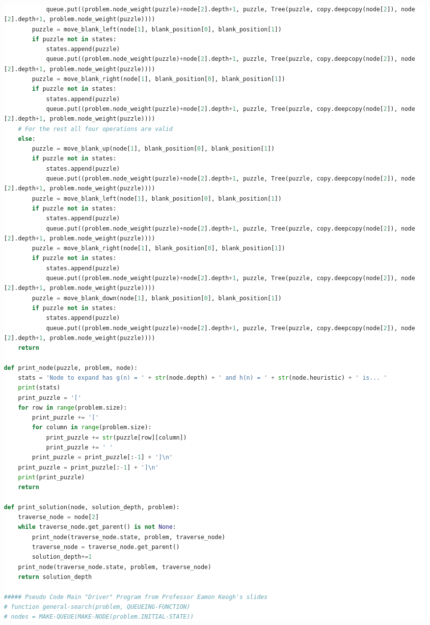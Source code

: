 ```python
            queue.put((problem.node_weight(puzzle)+node[2].depth+1, puzzle, Tree(puzzle, copy.deepcopy(node[2]), node[2].depth+1, problem.node_weight(puzzle))))
        puzzle = move_blank_left(node[1], blank_position[0], blank_position[1])
        if puzzle not in states:
            states.append(puzzle)
            queue.put((problem.node_weight(puzzle)+node[2].depth+1, puzzle, Tree(puzzle, copy.deepcopy(node[2]), node[2].depth+1, problem.node_weight(puzzle))))
        puzzle = move_blank_right(node[1], blank_position[0], blank_position[1])
        if puzzle not in states:
            states.append(puzzle)
            queue.put((problem.node_weight(puzzle)+node[2].depth+1, puzzle, Tree(puzzle, copy.deepcopy(node[2]), node[2].depth+1, problem.node_weight(puzzle))))
    # For the rest all four operations are valid
    else:
        puzzle = move_blank_up(node[1], blank_position[0], blank_position[1])
        if puzzle not in states:
            states.append(puzzle)
            queue.put((problem.node_weight(puzzle)+node[2].depth+1, puzzle, Tree(puzzle, copy.deepcopy(node[2]), node[2].depth+1, problem.node_weight(puzzle))))
        puzzle = move_blank_left(node[1], blank_position[0], blank_position[1])
        if puzzle not in states:
            states.append(puzzle)
            queue.put((problem.node_weight(puzzle)+node[2].depth+1, puzzle, Tree(puzzle, copy.deepcopy(node[2]), node[2].depth+1, problem.node_weight(puzzle))))
        puzzle = move_blank_right(node[1], blank_position[0], blank_position[1])
        if puzzle not in states:
            states.append(puzzle)
            queue.put((problem.node_weight(puzzle)+node[2].depth+1, puzzle, Tree(puzzle, copy.deepcopy(node[2]), node[2].depth+1, problem.node_weight(puzzle))))
        puzzle = move_blank_down(node[1], blank_position[0], blank_position[1])
        if puzzle not in states:
            states.append(puzzle)
            queue.put((problem.node_weight(puzzle)+node[2].depth+1, puzzle, Tree(puzzle, copy.deepcopy(node[2]), node[2].depth+1, problem.node_weight(puzzle))))
    return

def print_node(puzzle, problem, node):
    stats = 'Node to expand has g(n) = ' + str(node.depth) + ' and h(n) = ' + str(node.heuristic) + ' is... '
    print(stats)
    print_puzzle = '['
    for row in range(problem.size):
        print_puzzle += '['
        for column in range(problem.size):
            print_puzzle += str(puzzle[row][column])
            print_puzzle += ' '
        print_puzzle = print_puzzle[:-1] + ']\n'
    print_puzzle = print_puzzle[:-1] + ']\n'
    print(print_puzzle)
    return

def print_solution(node, solution_depth, problem):
    traverse_node = node[2]
    while traverse_node.get_parent() is not None:
        print_node(traverse_node.state, problem, traverse_node)
        traverse_node = traverse_node.get_parent()
        solution_depth+=1
    print_node(traverse_node.state, problem, traverse_node)
    return solution_depth

##### Pseudo Code Main "Driver" Program from Professor Eamon Keogh's slides
# function general-search(problem, QUEUEING-FUNCTION)
# nodes = MAKE-QUEUE(MAKE-NODE(problem.INITIAL-STATE))
```